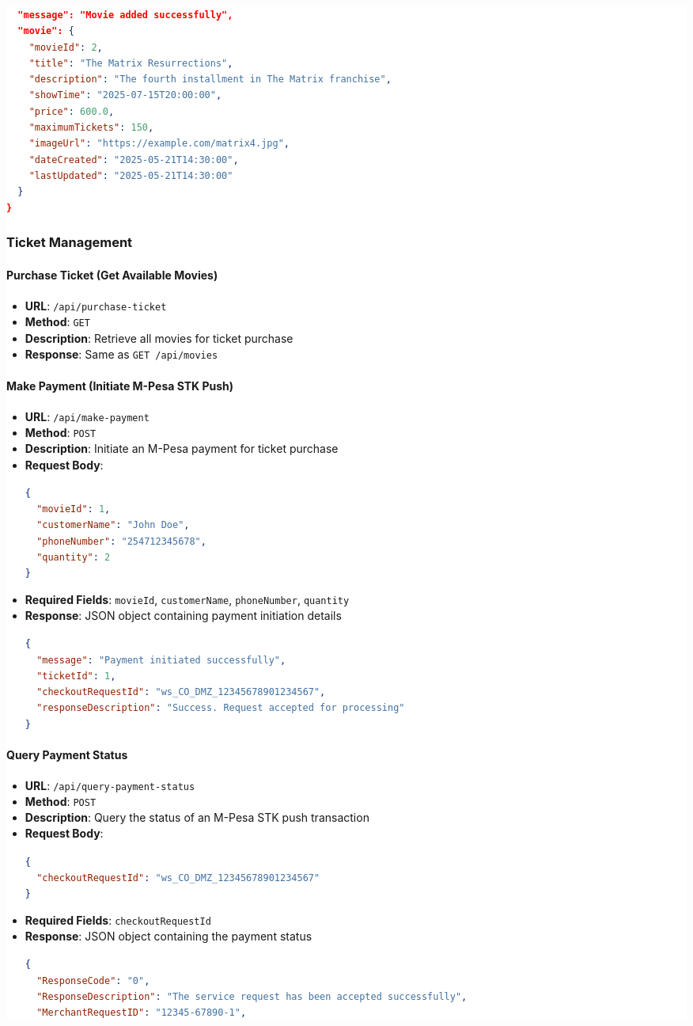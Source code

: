   ```json
    "message": "Movie added successfully",
    "movie": {
      "movieId": 2,
      "title": "The Matrix Resurrections",
      "description": "The fourth installment in The Matrix franchise",
      "showTime": "2025-07-15T20:00:00",
      "price": 600.0,
      "maximumTickets": 150,
      "imageUrl": "https://example.com/matrix4.jpg",
      "dateCreated": "2025-05-21T14:30:00",
      "lastUpdated": "2025-05-21T14:30:00"
    }
  }
  ```

### Ticket Management

#### Purchase Ticket (Get Available Movies)
- **URL**: `/api/purchase-ticket`
- **Method**: `GET`
- **Description**: Retrieve all movies for ticket purchase
- **Response**: Same as `GET /api/movies`

#### Make Payment (Initiate M-Pesa STK Push)
- **URL**: `/api/make-payment`
- **Method**: `POST`
- **Description**: Initiate an M-Pesa payment for ticket purchase
- **Request Body**:
  ```json
  {
    "movieId": 1,
    "customerName": "John Doe",
    "phoneNumber": "254712345678",
    "quantity": 2
  }
  ```
- **Required Fields**: `movieId`, `customerName`, `phoneNumber`, `quantity`
- **Response**: JSON object containing payment initiation details
  ```json
  {
    "message": "Payment initiated successfully",
    "ticketId": 1,
    "checkoutRequestId": "ws_CO_DMZ_12345678901234567",
    "responseDescription": "Success. Request accepted for processing"
  }
  ```

#### Query Payment Status
- **URL**: `/api/query-payment-status`
- **Method**: `POST`
- **Description**: Query the status of an M-Pesa STK push transaction
- **Request Body**:
  ```json
  {
    "checkoutRequestId": "ws_CO_DMZ_12345678901234567"
  }
  ```
- **Required Fields**: `checkoutRequestId`
- **Response**: JSON object containing the payment status
  ```json
  {
    "ResponseCode": "0",
    "ResponseDescription": "The service request has been accepted successfully",
    "MerchantRequestID": "12345-67890-1",
  ```